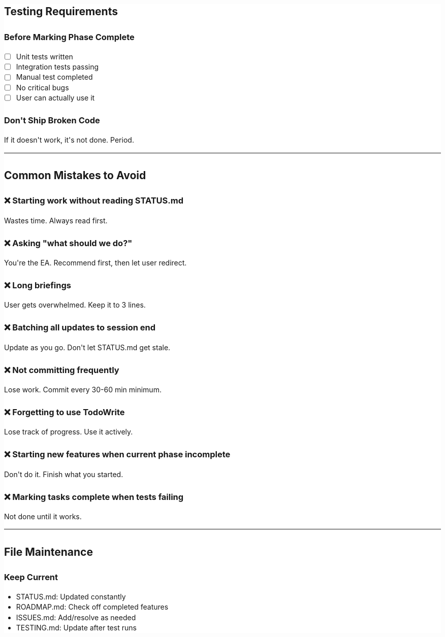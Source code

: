 
## Testing Requirements

### Before Marking Phase Complete
- [ ] Unit tests written
- [ ] Integration tests passing
- [ ] Manual test completed
- [ ] No critical bugs
- [ ] User can actually use it

### Don't Ship Broken Code
If it doesn't work, it's not done. Period.

---

## Common Mistakes to Avoid

### ❌ Starting work without reading STATUS.md
Wastes time. Always read first.

### ❌ Asking "what should we do?"
You're the EA. Recommend first, then let user redirect.

### ❌ Long briefings
User gets overwhelmed. Keep it to 3 lines.

### ❌ Batching all updates to session end
Update as you go. Don't let STATUS.md get stale.

### ❌ Not committing frequently
Lose work. Commit every 30-60 min minimum.

### ❌ Forgetting to use TodoWrite
Lose track of progress. Use it actively.

### ❌ Starting new features when current phase incomplete
Don't do it. Finish what you started.

### ❌ Marking tasks complete when tests failing
Not done until it works.

---

## File Maintenance

### Keep Current
- STATUS.md: Updated constantly
- ROADMAP.md: Check off completed features
- ISSUES.md: Add/resolve as needed
- TESTING.md: Update after test runs
